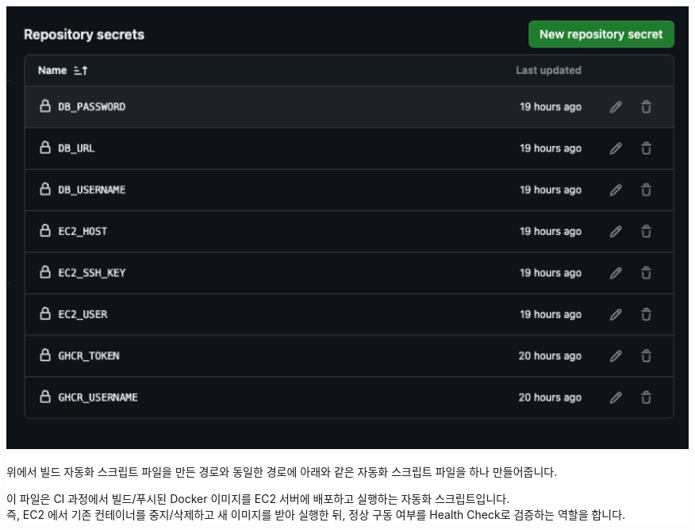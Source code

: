![img.png](images/cicd_20.png)

위에서 빌드 자동화 스크립트 파일을 만든 경로와 동일한 경로에 아래와 같은 자동화 스크립트 파일을 하나 만들어줍니다.

이 파일은 CI 과정에서 빌드/푸시된 Docker 이미지를 EC2 서버에 배포하고 실행하는 자동화 스크립트입니다.  
즉, EC2 에서 기존 컨테이너를 중지/삭제하고 새 이미지를 받아 실행한 뒤, 정상 구동 여부를 Health Check로 검증하는 역할을 합니다. 
